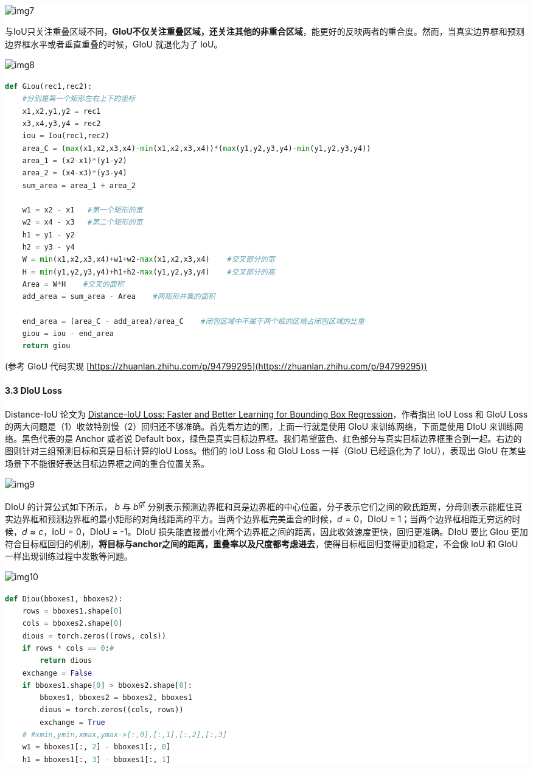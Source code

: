 ![img7](SPP-7.png)

与IoU只关注重叠区域不同，**GIoU不仅关注重叠区域，还关注其他的非重合区域**，能更好的反映两者的重合度。然而，当真实边界框和预测边界框水平或者垂直重叠的时候，GIoU 就退化为了 IoU。

![img8](SPP-8.png)

```python
def Giou(rec1,rec2):
    #分别是第一个矩形左右上下的坐标
    x1,x2,y1,y2 = rec1 
    x3,x4,y3,y4 = rec2
    iou = Iou(rec1,rec2)
    area_C = (max(x1,x2,x3,x4)-min(x1,x2,x3,x4))*(max(y1,y2,y3,y4)-min(y1,y2,y3,y4))
    area_1 = (x2-x1)*(y1-y2)
    area_2 = (x4-x3)*(y3-y4)
    sum_area = area_1 + area_2

    w1 = x2 - x1   #第一个矩形的宽
    w2 = x4 - x3   #第二个矩形的宽
    h1 = y1 - y2
    h2 = y3 - y4
    W = min(x1,x2,x3,x4)+w1+w2-max(x1,x2,x3,x4)    #交叉部分的宽
    H = min(y1,y2,y3,y4)+h1+h2-max(y1,y2,y3,y4)    #交叉部分的高
    Area = W*H    #交叉的面积
    add_area = sum_area - Area    #两矩形并集的面积

    end_area = (area_C - add_area)/area_C    #闭包区域中不属于两个框的区域占闭包区域的比重
    giou = iou - end_area
    return giou
```

(参考 GIoU 代码实现 [https://zhuanlan.zhihu.com/p/94799295](https://zhuanlan.zhihu.com/p/94799295))



#### 3.3 DIoU Loss

Distance-IoU 论文为 [Distance-IoU Loss: Faster and Better Learning for Bounding Box Regression](https://arxiv.org/pdf/1911.08287.pdf)，作者指出 IoU Loss 和 GIoU Loss 的两大问题是（1）收敛特别慢（2）回归还不够准确。首先看左边的图，上面一行就是使用 GIoU 来训练网络，下面是使用 DIoU 来训练网络。黑色代表的是 Anchor 或者说 Default box，绿色是真实目标边界框。我们希望蓝色、红色部分与真实目标边界框重合到一起。右边的图则针对三组预测目标和真是目标计算的IoU Loss。他们的 IoU Loss 和 GIoU Loss 一样（GIoU 已经退化为了 IoU），表现出 GIoU 在某些场景下不能很好表达目标边界框之间的重合位置关系。

![img9](SPP-9.png)

DIoU 的计算公式如下所示， $b$ 与 $b^{gt}$ 分别表示预测边界框和真是边界框的中心位置，分子表示它们之间的欧氏距离，分母则表示能框住真实边界框和预测边界框的最小矩形的对角线距离的平方。当两个边界框完美重合的时候，$d = 0$，DIoU = 1；当两个边界框相距无穷远的时候，$d \approx c$，IoU = 0，DIoU = -1。DIoU 损失能直接最小化两个边界框之间的距离，因此收敛速度更快，回归更准确。DIoU 要比 GIou 更加符合目标框回归的机制，**将目标与anchor之间的距离，重叠率以及尺度都考虑进去**，使得目标框回归变得更加稳定，不会像 IoU 和 GIoU 一样出现训练过程中发散等问题。

![img10](SPP-10.png)

```python
def Diou(bboxes1, bboxes2):
    rows = bboxes1.shape[0]
    cols = bboxes2.shape[0]
    dious = torch.zeros((rows, cols))
    if rows * cols == 0:#
        return dious
    exchange = False
    if bboxes1.shape[0] > bboxes2.shape[0]:
        bboxes1, bboxes2 = bboxes2, bboxes1
        dious = torch.zeros((cols, rows))
        exchange = True
    # #xmin,ymin,xmax,ymax->[:,0],[:,1],[:,2],[:,3]
    w1 = bboxes1[:, 2] - bboxes1[:, 0]
    h1 = bboxes1[:, 3] - bboxes1[:, 1] 
```